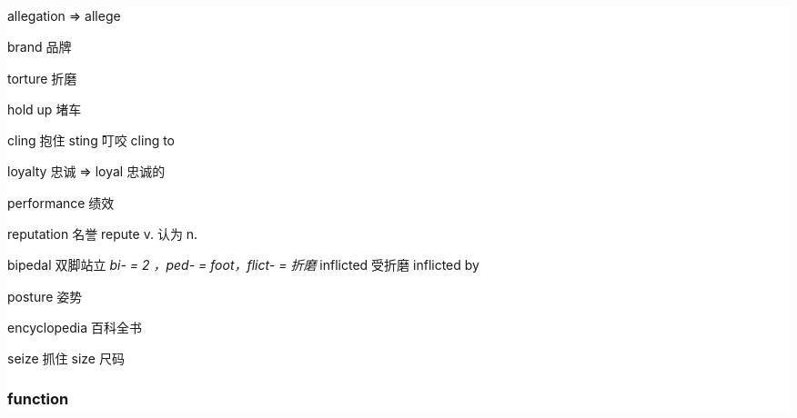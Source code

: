 allegation => allege

brand 品牌

torture 折磨

hold up 堵车

cling 抱住 sting 叮咬 cling to

loyalty 忠诚 => loyal 忠诚的

performance 绩效

reputation 名誉 repute v. 认为 n. 

bipedal 双脚站立 *bi- = 2 ，ped- = foot，flict- = 折磨*  inflicted 受折磨 inflicted by

posture 姿势

encyclopedia 百科全书

seize 抓住 size 尺码

### function

